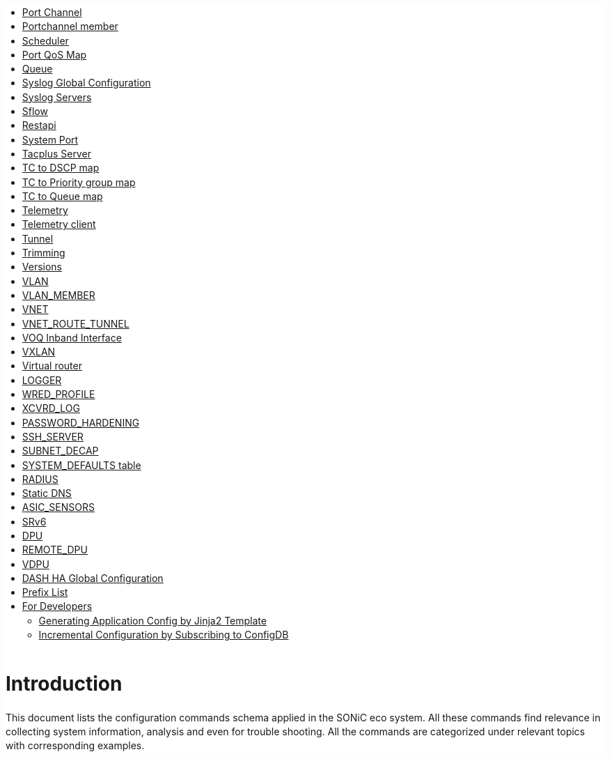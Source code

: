   * [Port Channel](#port-channel)
  * [Portchannel member](#portchannel-member)
  * [Scheduler](#scheduler)
  * [Port QoS Map](#port-qos-map)
  * [Queue](#queue)
  * [Syslog Global Configuration](#syslog-global-configuration)
  * [Syslog Servers](#syslog-servers)
  * [Sflow](#sflow)
  * [Restapi](#restapi)
  * [System Port](#system-port)
  * [Tacplus Server](#tacplus-server)
  * [TC to DSCP map](#tc-to-dscp-map)
  * [TC to Priority group map](#tc-to-priority-group-map)
  * [TC to Queue map](#tc-to-queue-map)
  * [Telemetry](#telemetry)
  * [Telemetry client](#telemetry-client)
  * [Tunnel](#tunnel)
  * [Trimming](#trimming)
  * [Versions](#versions)
  * [VLAN](#vlan)
  * [VLAN_MEMBER](#vlan_member)
  * [VNET](#vnet)
  * [VNET_ROUTE_TUNNEL](#vnet_route_tunnel)
  * [VOQ Inband Interface](#voq-inband-interface)
  * [VXLAN](#vxlan)
  * [Virtual router](#virtual-router)
  * [LOGGER](#logger)
  * [WRED_PROFILE](#wred_profile)
  * [XCVRD_LOG](#xcvrd_log)
  * [PASSWORD_HARDENING](#password_hardening)
  * [SSH_SERVER](#ssh_server)
  * [SUBNET_DECAP](#subnet_decap)
  * [SYSTEM_DEFAULTS table](#systemdefaults-table)
  * [RADIUS](#radius)
  * [Static DNS](#static-dns)
  * [ASIC_SENSORS](#asic_sensors)  
  * [SRv6](#srv6)
  * [DPU](#dpu-configuration)
  * [REMOTE_DPU](#remote_dpu-configuration)
  * [VDPU](#vdpu-configuration)
  * [DASH HA Global Configuration](#dash-ha-global-configuration)
  * [Prefix List](#prefix-list)
* [For Developers](#for-developers)
  * [Generating Application Config by Jinja2 Template](#generating-application-config-by-jinja2-template)
  * [Incremental Configuration by Subscribing to ConfigDB](#incremental-configuration-by-subscribing-to-configdb)


# Introduction
This document lists the configuration commands schema applied in the SONiC eco system. All these commands find relevance in collecting system information, analysis and even for trouble shooting. All the commands are categorized under relevant topics with corresponding examples.

